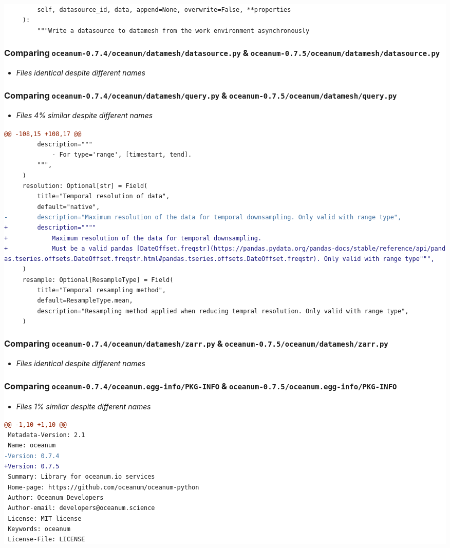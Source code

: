 ```diff
         self, datasource_id, data, append=None, overwrite=False, **properties
     ):
         """Write a datasource to datamesh from the work environment asynchronously
```

### Comparing `oceanum-0.7.4/oceanum/datamesh/datasource.py` & `oceanum-0.7.5/oceanum/datamesh/datasource.py`

 * *Files identical despite different names*

### Comparing `oceanum-0.7.4/oceanum/datamesh/query.py` & `oceanum-0.7.5/oceanum/datamesh/query.py`

 * *Files 4% similar despite different names*

```diff
@@ -108,15 +108,17 @@
         description="""
             - For type='range', [timestart, tend].
         """,
     )
     resolution: Optional[str] = Field(
         title="Temporal resolution of data",
         default="native",
-        description="Maximum resolution of the data for temporal downsampling. Only valid with range type",
+        description=""""
+            Maximum resolution of the data for temporal downsampling. 
+            Must be a valid pandas [DateOffset.freqstr](https://pandas.pydata.org/pandas-docs/stable/reference/api/pandas.tseries.offsets.DateOffset.freqstr.html#pandas.tseries.offsets.DateOffset.freqstr). Only valid with range type""",
     )
     resample: Optional[ResampleType] = Field(
         title="Temporal resampling method",
         default=ResampleType.mean,
         description="Resampling method applied when reducing tempral resolution. Only valid with range type",
     )
```

### Comparing `oceanum-0.7.4/oceanum/datamesh/zarr.py` & `oceanum-0.7.5/oceanum/datamesh/zarr.py`

 * *Files identical despite different names*

### Comparing `oceanum-0.7.4/oceanum.egg-info/PKG-INFO` & `oceanum-0.7.5/oceanum.egg-info/PKG-INFO`

 * *Files 1% similar despite different names*

```diff
@@ -1,10 +1,10 @@
 Metadata-Version: 2.1
 Name: oceanum
-Version: 0.7.4
+Version: 0.7.5
 Summary: Library for oceanum.io services
 Home-page: https://github.com/oceanum/oceanum-python
 Author: Oceanum Developers
 Author-email: developers@oceanum.science
 License: MIT license
 Keywords: oceanum
 License-File: LICENSE
```
